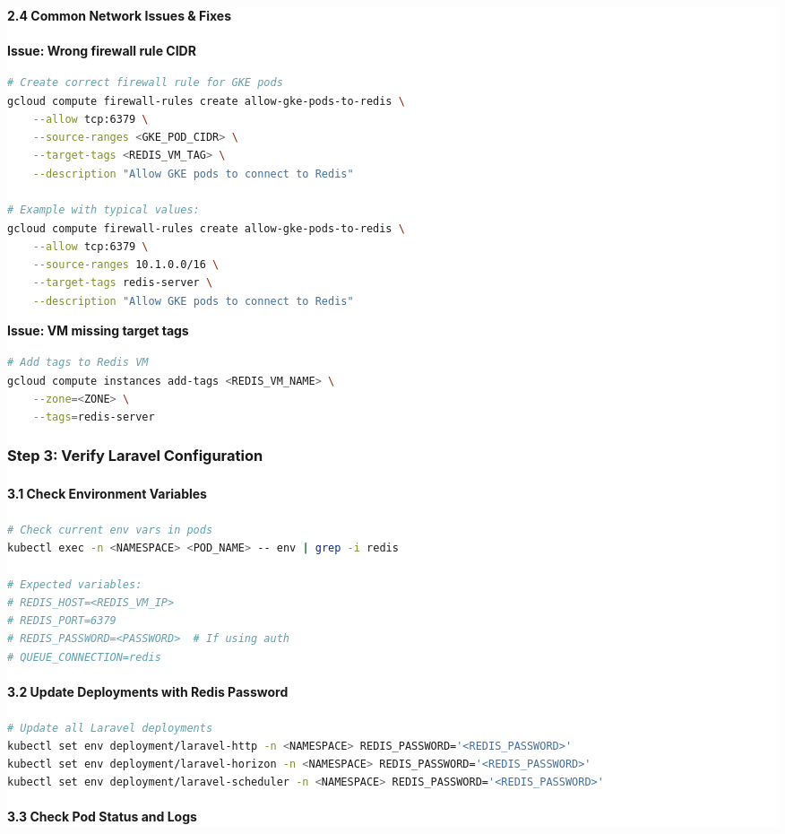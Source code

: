 #### 2.4 Common Network Issues & Fixes

**Issue: Wrong firewall rule CIDR**

```bash
# Create correct firewall rule for GKE pods
gcloud compute firewall-rules create allow-gke-pods-to-redis \
    --allow tcp:6379 \
    --source-ranges <GKE_POD_CIDR> \
    --target-tags <REDIS_VM_TAG> \
    --description "Allow GKE pods to connect to Redis"

# Example with typical values:
gcloud compute firewall-rules create allow-gke-pods-to-redis \
    --allow tcp:6379 \
    --source-ranges 10.1.0.0/16 \
    --target-tags redis-server \
    --description "Allow GKE pods to connect to Redis"
```

**Issue: VM missing target tags**

```bash
# Add tags to Redis VM
gcloud compute instances add-tags <REDIS_VM_NAME> \
    --zone=<ZONE> \
    --tags=redis-server
```

### Step 3: Verify Laravel Configuration

#### 3.1 Check Environment Variables

```bash
# Check current env vars in pods
kubectl exec -n <NAMESPACE> <POD_NAME> -- env | grep -i redis

# Expected variables:
# REDIS_HOST=<REDIS_VM_IP>
# REDIS_PORT=6379
# REDIS_PASSWORD=<PASSWORD>  # If using auth
# QUEUE_CONNECTION=redis
```

#### 3.2 Update Deployments with Redis Password

```bash
# Update all Laravel deployments
kubectl set env deployment/laravel-http -n <NAMESPACE> REDIS_PASSWORD='<REDIS_PASSWORD>'
kubectl set env deployment/laravel-horizon -n <NAMESPACE> REDIS_PASSWORD='<REDIS_PASSWORD>'
kubectl set env deployment/laravel-scheduler -n <NAMESPACE> REDIS_PASSWORD='<REDIS_PASSWORD>'
```

#### 3.3 Check Pod Status and Logs
